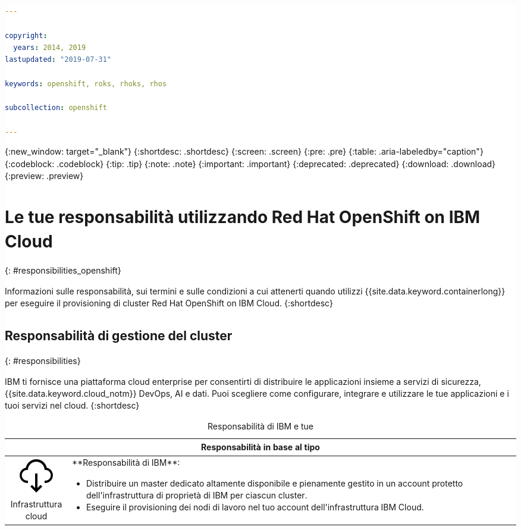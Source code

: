 ```yaml
---

copyright:
  years: 2014, 2019
lastupdated: "2019-07-31"

keywords: openshift, roks, rhoks, rhos

subcollection: openshift

---
```


{:new_window: target="_blank"}
{:shortdesc: .shortdesc}
{:screen: .screen}
{:pre: .pre}
{:table: .aria-labeledby="caption"}
{:codeblock: .codeblock}
{:tip: .tip}
{:note: .note}
{:important: .important}
{:deprecated: .deprecated}
{:download: .download}
{:preview: .preview}


# Le tue responsabilità utilizzando Red Hat OpenShift on IBM Cloud
{: #responsibilities_openshift}

Informazioni sulle responsabilità, sui termini e sulle condizioni a cui attenerti quando utilizzi {{site.data.keyword.containerlong}} per eseguire il provisioning di cluster Red Hat OpenShift on IBM Cloud.
{:shortdesc}

## Responsabilità di gestione del cluster
{: #responsibilities}

IBM ti fornisce una piattaforma cloud enterprise per consentirti di distribuire le applicazioni insieme a servizi di sicurezza, {{site.data.keyword.cloud_notm}} DevOps, AI e dati. Puoi scegliere come configurare, integrare e utilizzare le tue applicazioni e i tuoi servizi nel cloud.
{:shortdesc}

<table summary="La tabella mostra le responsabilità di IBM e le tue. Le righe devono essere lette da sinistra a destra; le icone rappresentano ciascuna responsabilità nella colonna uno e la descrizione è contenuta nella colonna due.">
<caption>Responsabilità di IBM e tue</caption>
  <thead>
  <th colspan=2>Responsabilità in base al tipo</th>
  </thead>
  <tbody>
    <tr>
    <td align="center"><img src="images/icon_clouddownload.svg" alt="Icona di una nuvola con una freccia che punta verso il basso"/><br>Infrastruttura cloud</td>
    <td>
    **Responsabilità di IBM**:
    <ul><li>Distribuire un master dedicato altamente disponibile e pienamente gestito in un account protetto dell'infrastruttura di proprietà di IBM per ciascun cluster.</li>
    <li>Eseguire il provisioning dei nodi di lavoro nel tuo account dell'infrastruttura IBM Cloud.</li>